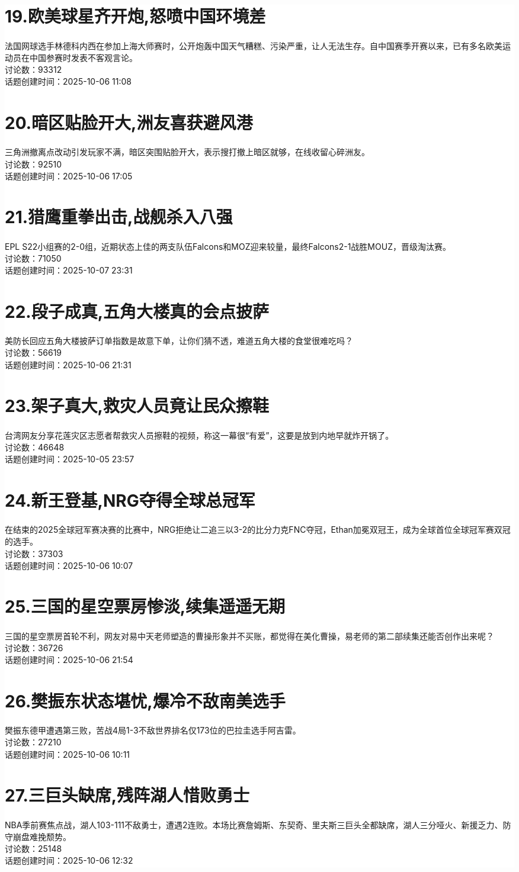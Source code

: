 # 19.欧美球星齐开炮,怒喷中国环境差  
法国网球选手林德科内西在参加上海大师赛时，公开炮轰中国天气糟糕、污染严重，让人无法生存。自中国赛季开赛以来，已有多名欧美运动员在中国参赛时发表不客观言论。  
讨论数：93312  
话题创建时间：2025-10-06 11:08

# 20.暗区贴脸开大,洲友喜获避风港  
三角洲撤离点改动引发玩家不满，暗区突围贴脸开大，表示搜打撤上暗区就够，在线收留心碎洲友。  
讨论数：92510  
话题创建时间：2025-10-06 17:05

# 21.猎鹰重拳出击,战舰杀入八强  
EPL S22小组赛的2-0组，近期状态上佳的两支队伍Falcons和MOZ迎来较量，最终Falcons2-1战胜MOUZ，晋级淘汰赛。  
讨论数：71050  
话题创建时间：2025-10-07 23:31

# 22.段子成真,五角大楼真的会点披萨  
美防长回应五角大楼披萨订单指数是故意下单，让你们猜不透，难道五角大楼的食堂很难吃吗？  
讨论数：56619  
话题创建时间：2025-10-06 21:31

# 23.架子真大,救灾人员竟让民众擦鞋  
台湾网友分享花莲灾区志愿者帮救灾人员擦鞋的视频，称这一幕很“有爱”，这要是放到内地早就炸开锅了。  
讨论数：46648  
话题创建时间：2025-10-05 23:57

# 24.新王登基,NRG夺得全球总冠军  
在结束的2025全球冠军赛决赛的比赛中，NRG拒绝让二追三以3-2的比分力克FNC夺冠，Ethan加冕双冠王，成为全球首位全球冠军赛双冠的选手。  
讨论数：37303  
话题创建时间：2025-10-06 10:07

# 25.三国的星空票房惨淡,续集遥遥无期  
三国的星空票房首轮不利，网友对易中天老师塑造的曹操形象并不买账，都觉得在美化曹操，易老师的第二部续集还能否创作出来呢？  
讨论数：36726  
话题创建时间：2025-10-06 21:54

# 26.樊振东状态堪忧,爆冷不敌南美选手  
樊振东德甲遭遇第三败，苦战4局1-3不敌世界排名仅173位的巴拉圭选手阿吉雷。  
讨论数：27210  
话题创建时间：2025-10-06 10:11

# 27.三巨头缺席,残阵湖人惜败勇士  
NBA季前赛焦点战，湖人103-111不敌勇士，遭遇2连败。本场比赛詹姆斯、东契奇、里夫斯三巨头全都缺席，湖人三分哑火、新援乏力、防守崩盘难挽颓势。  
讨论数：25148  
话题创建时间：2025-10-06 12:32
